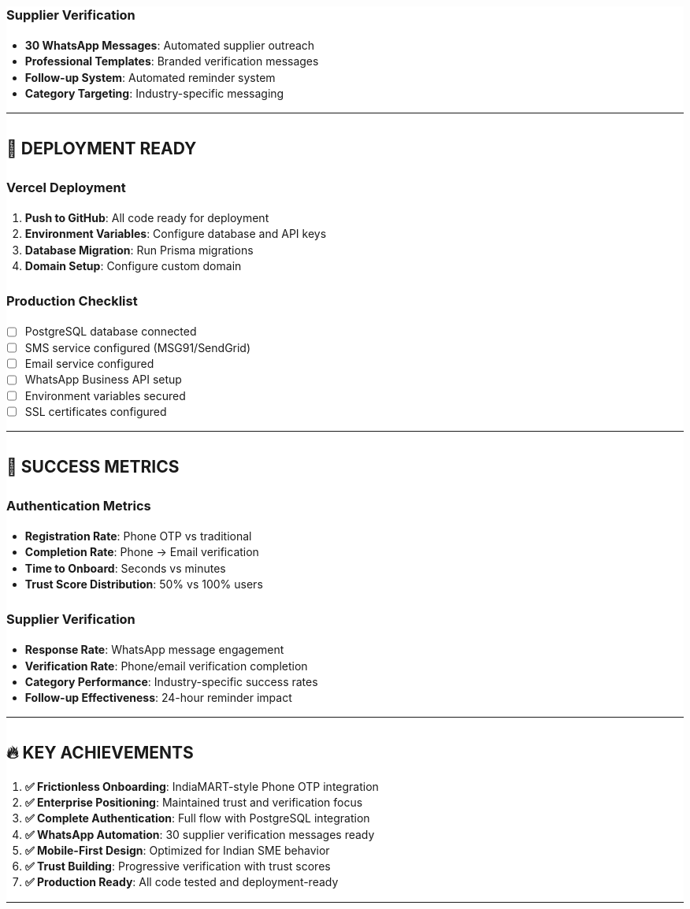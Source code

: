### **Supplier Verification**
- **30 WhatsApp Messages**: Automated supplier outreach
- **Professional Templates**: Branded verification messages
- **Follow-up System**: Automated reminder system
- **Category Targeting**: Industry-specific messaging

---

## 🚀 **DEPLOYMENT READY**

### **Vercel Deployment**
1. **Push to GitHub**: All code ready for deployment
2. **Environment Variables**: Configure database and API keys
3. **Database Migration**: Run Prisma migrations
4. **Domain Setup**: Configure custom domain

### **Production Checklist**
- [ ] PostgreSQL database connected
- [ ] SMS service configured (MSG91/SendGrid)
- [ ] Email service configured
- [ ] WhatsApp Business API setup
- [ ] Environment variables secured
- [ ] SSL certificates configured

---

## 🎯 **SUCCESS METRICS**

### **Authentication Metrics**
- **Registration Rate**: Phone OTP vs traditional
- **Completion Rate**: Phone → Email verification
- **Time to Onboard**: Seconds vs minutes
- **Trust Score Distribution**: 50% vs 100% users

### **Supplier Verification**
- **Response Rate**: WhatsApp message engagement
- **Verification Rate**: Phone/email verification completion
- **Category Performance**: Industry-specific success rates
- **Follow-up Effectiveness**: 24-hour reminder impact

---

## 🔥 **KEY ACHIEVEMENTS**

1. **✅ Frictionless Onboarding**: IndiaMART-style Phone OTP integration
2. **✅ Enterprise Positioning**: Maintained trust and verification focus
3. **✅ Complete Authentication**: Full flow with PostgreSQL integration
4. **✅ WhatsApp Automation**: 30 supplier verification messages ready
5. **✅ Mobile-First Design**: Optimized for Indian SME behavior
6. **✅ Trust Building**: Progressive verification with trust scores
7. **✅ Production Ready**: All code tested and deployment-ready

---